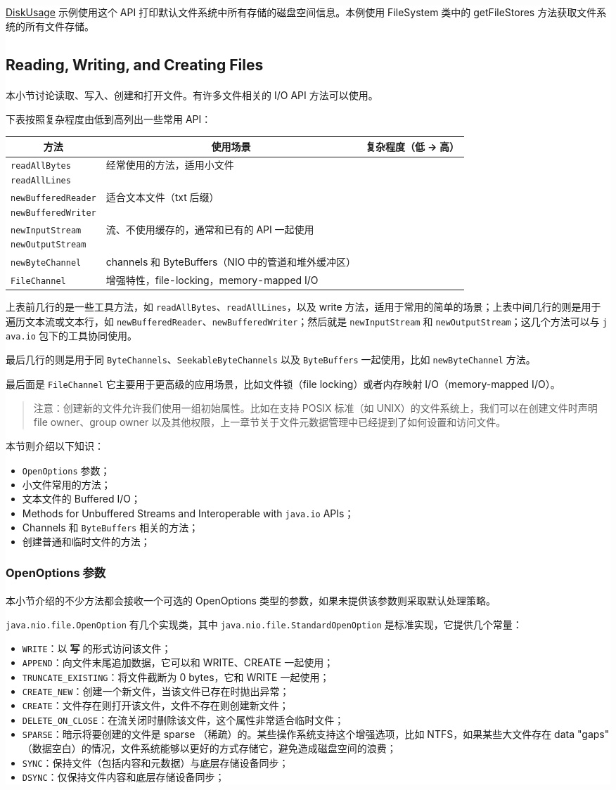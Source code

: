 [DiskUsage](https://docs.oracle.com/javase/tutorial/essential/io/examples/DiskUsage.java) 示例使用这个 API 打印默认文件系统中所有存储的磁盘空间信息。本例使用 FileSystem 类中的 getFileStores 方法获取文件系统的所有文件存储。

## Reading, Writing, and Creating Files

本小节讨论读取、写入、创建和打开文件。有许多文件相关的 I/O API 方法可以使用。

下表按照复杂程度由低到高列出一些常用 API：

| 方法                                        | 使用场景                                            | 复杂程度（低 -> 高） |
| ------------------------------------------- | --------------------------------------------------- | -------------------- |
| `readAllBytes`<br/>`readAllLines`           | 经常使用的方法，适用小文件                          |                      |
| `newBufferedReader`<br/>`newBufferedWriter` | 适合文本文件（txt 后缀）                            |                      |
| `newInputStream`<br/>`newOutputStream`      | 流、不使用缓存的，通常和已有的 API 一起使用         |                      |
| `newByteChannel`                            | channels 和 ByteBuffers（NIO 中的管道和堆外缓冲区） |                      |
| `FileChannel`                               | 增强特性，file-locking，memory-mapped I/O           |                      |

上表前几行的是一些工具方法，如 `readAllBytes`、`readAllLines`，以及 write 方法，适用于常用的简单的场景；上表中间几行的则是用于遍历文本流或文本行，如 `newBufferedReader`、`newBufferedWriter`；然后就是 `newInputStream` 和 `newOutputStream`；这几个方法可以与 `java.io` 包下的工具协同使用。

最后几行的则是用于同 `ByteChannels`、`SeekableByteChannels` 以及 `ByteBuffers` 一起使用，比如 `newByteChannel` 方法。

最后面是 `FileChannel` 它主要用于更高级的应用场景，比如文件锁（file locking）或者内存映射 I/O（memory-mapped I/O）。

> 注意：创建新的文件允许我们使用一组初始属性。比如在支持 POSIX 标准（如 UNIX）的文件系统上，我们可以在创建文件时声明 file owner、group owner 以及其他权限，上一章节关于文件元数据管理中已经提到了如何设置和访问文件。

本节则介绍以下知识：

-  `OpenOptions` 参数；
-  小文件常用的方法；
-  文本文件的 Buffered I/O；
-  Methods for Unbuffered Streams and Interoperable with `java.io` APIs；
-  Channels 和 `ByteBuffers` 相关的方法；
-  创建普通和临时文件的方法；

### OpenOptions 参数

本小节介绍的不少方法都会接收一个可选的 OpenOptions 类型的参数，如果未提供该参数则采取默认处理策略。

`java.nio.file.OpenOption` 有几个实现类，其中 `java.nio.file.StandardOpenOption` 是标准实现，它提供几个常量：

- `WRITE`：以 **写** 的形式访问该文件；
- `APPEND`：向文件末尾追加数据，它可以和 WRITE、CREATE 一起使用；
- `TRUNCATE_EXISTING`：将文件截断为 0 bytes，它和 WRITE 一起使用；
- `CREATE_NEW`：创建一个新文件，当该文件已存在时抛出异常；
- `CREATE`：文件存在则打开该文件，文件不存在则创建新文件；
- `DELETE_ON_CLOSE`：在流关闭时删除该文件，这个属性非常适合临时文件；
- `SPARSE`：暗示将要创建的文件是 sparse （稀疏）的。某些操作系统支持这个增强选项，比如 NTFS，如果某些大文件存在 data "gaps" （数据空白）的情况，文件系统能够以更好的方式存储它，避免造成磁盘空间的浪费；
- `SYNC`：保持文件（包括内容和元数据）与底层存储设备同步；
- `DSYNC`：仅保持文件内容和底层存储设备同步；
